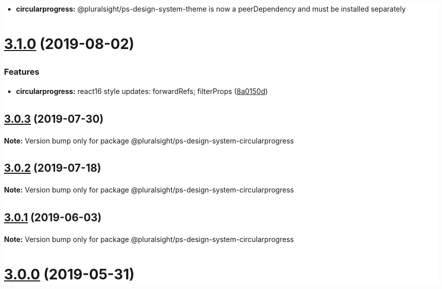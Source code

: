 * **circularprogress:** @pluralsight/ps-design-system-theme is now a peerDependency and
must be installed separately





# [3.1.0](https://github.com/pluralsight/design-system/compare/@pluralsight/ps-design-system-circularprogress@3.0.3...@pluralsight/ps-design-system-circularprogress@3.1.0) (2019-08-02)


### Features

* **circularprogress:** react16 style updates: forwardRefs; filterProps ([8a0150d](https://github.com/pluralsight/design-system/commit/8a0150d))





## [3.0.3](https://github.com/pluralsight/design-system/compare/@pluralsight/ps-design-system-circularprogress@3.0.2...@pluralsight/ps-design-system-circularprogress@3.0.3) (2019-07-30)

**Note:** Version bump only for package @pluralsight/ps-design-system-circularprogress





## [3.0.2](https://github.com/pluralsight/design-system/compare/@pluralsight/ps-design-system-circularprogress@3.0.1...@pluralsight/ps-design-system-circularprogress@3.0.2) (2019-07-18)

**Note:** Version bump only for package @pluralsight/ps-design-system-circularprogress





## [3.0.1](https://github.com/pluralsight/design-system/compare/@pluralsight/ps-design-system-circularprogress@3.0.0...@pluralsight/ps-design-system-circularprogress@3.0.1) (2019-06-03)

**Note:** Version bump only for package @pluralsight/ps-design-system-circularprogress





# [3.0.0](https://github.com/pluralsight/design-system/compare/@pluralsight/ps-design-system-circularprogress@2.0.3...@pluralsight/ps-design-system-circularprogress@3.0.0) (2019-05-31)
